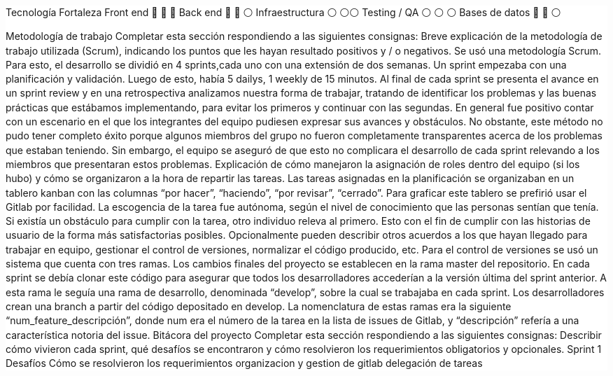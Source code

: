 Tecnología
Fortaleza
Front end
🔵 🔵 🔵
Back end
🔵 🔵 ⚪
Infraestructura
⚪ ⚪⚪
Testing / QA
⚪ ⚪ ⚪
Bases de datos
🔵 🔵 ⚪

 
Metodología de trabajo
Completar esta sección respondiendo a las siguientes consignas:
Breve explicación de la metodología de trabajo utilizada (Scrum), indicando los puntos que les hayan resultado positivos y / o negativos.
Se usó una metodología Scrum. Para esto, el desarrollo se dividió en 4 sprints,cada uno con una extensión de dos semanas. Un sprint empezaba con una planificación y validación. Luego de esto, había 5 dailys, 1 weekly de 15 minutos. Al final de cada sprint se presenta el avance en un sprint review y en una retrospectiva analizamos nuestra forma de trabajar, tratando de identificar los problemas y las buenas prácticas que estábamos implementando, para evitar los primeros y continuar con las segundas.
En general fue positivo contar con un escenario en el que los integrantes del equipo pudiesen expresar sus avances y obstáculos. No obstante, este método no pudo tener completo éxito porque algunos miembros del grupo no fueron completamente transparentes acerca de los problemas que estaban teniendo. Sin embargo, el equipo se aseguró de que esto no complicara el desarrollo de cada sprint relevando a los miembros que presentaran estos problemas.
Explicación de cómo manejaron la asignación de roles dentro del equipo (si los hubo) y cómo se organizaron a la hora de repartir las tareas.
Las tareas asignadas en la planificación se organizaban en un tablero kanban con las columnas “por hacer”, “haciendo”, “por revisar”, “cerrado”. Para graficar este tablero se prefirió usar el Gitlab por facilidad. La escogencia de la tarea fue autónoma, según el nivel de conocimiento que las personas sentían que tenía. Si existía un obstáculo para cumplir con la tarea, otro individuo releva al primero. Esto con el fin de cumplir con las historias de usuario de la forma más satisfactorias posibles.
Opcionalmente pueden describir otros acuerdos a los que hayan llegado para trabajar en equipo, gestionar el control de versiones, normalizar el código producido, etc.
Para el control de versiones se usó un sistema que cuenta con tres ramas. Los cambios finales del proyecto se establecen en la rama master del repositorio. En cada sprint se debía clonar este código para asegurar que todos los desarrolladores accederían a la versión última del sprint anterior. A esta rama le seguía una rama de desarrollo, denominada “develop”, sobre la cual se trabajaba en cada sprint. Los desarrolladores crean una branch a partir del código depositado en develop. La nomenclatura de estas ramas era la siguiente “num_feature_descripción”, donde num era el número de la tarea en la lista de issues de Gitlab, y “descripción” refería a una característica notoria del issue.
Bitácora del proyecto
Completar esta sección respondiendo a las siguientes consignas:
Describir cómo vivieron cada sprint, qué desafíos se encontraron y cómo resolvieron los requerimientos obligatorios y opcionales.
Sprint 1
Desafíos
Cómo se resolvieron los requerimientos
organizacion y gestion de gitlab
delegación de tareas
